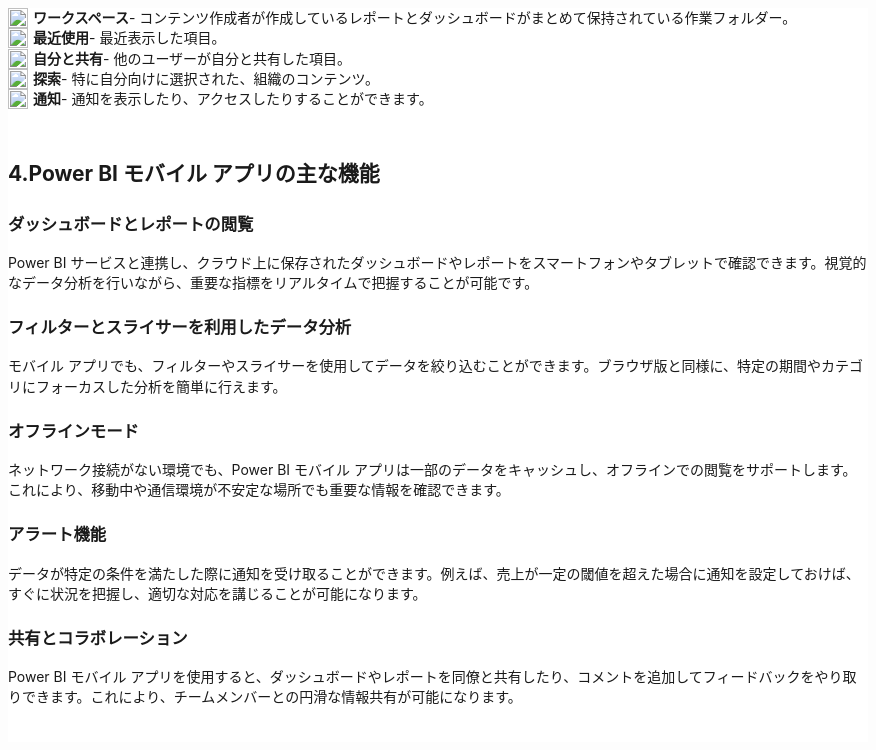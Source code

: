 <div style="display: flex; align-items: center;">
  <img src="workspace-icon.png" alt="" width="20" height="20" style="margin-right: 5px; border: none;">
  <strong>ワークスペース</strong> - コンテンツ作成者が作成しているレポートとダッシュボードがまとめて保持されている作業フォルダー。
</div>

<div style="display: flex; align-items: center;">
  <img src="recent-icon.png" alt="" width="20" height="20" style="margin-right: 5px; border: none;">
  <strong>最近使用</strong> - 最近表示した項目。
</div>

<div style="display: flex; align-items: center;">
  <img src="shared-icon.png" alt="" width="20" height="20" style="margin-right: 5px; border: none;">
  <strong>自分と共有</strong> - 他のユーザーが自分と共有した項目。
</div>

<div style="display: flex; align-items: center;">
  <img src="explore-icon.png" alt="" width="20" height="20" style="margin-right: 5px; border: none;">
  <strong>探索</strong> - 特に自分向けに選択された、組織のコンテンツ。
</div>

<div style="display: flex; align-items: center;">
  <img src="notification-icon.png" alt="" width="20" height="20" style="margin-right: 5px; border: none;">
  <strong>通知</strong> - 通知を表示したり、アクセスしたりすることができます。
</div>

</br>

## 4.Power BI モバイル アプリの主な機能

### ダッシュボードとレポートの閲覧
Power BI サービスと連携し、クラウド上に保存されたダッシュボードやレポートをスマートフォンやタブレットで確認できます。視覚的なデータ分析を行いながら、重要な指標をリアルタイムで把握することが可能です。

### フィルターとスライサーを利用したデータ分析
モバイル アプリでも、フィルターやスライサーを使用してデータを絞り込むことができます。ブラウザ版と同様に、特定の期間やカテゴリにフォーカスした分析を簡単に行えます。

### オフラインモード
ネットワーク接続がない環境でも、Power BI モバイル アプリは一部のデータをキャッシュし、オフラインでの閲覧をサポートします。これにより、移動中や通信環境が不安定な場所でも重要な情報を確認できます。

### アラート機能
データが特定の条件を満たした際に通知を受け取ることができます。例えば、売上が一定の閾値を超えた場合に通知を設定しておけば、すぐに状況を把握し、適切な対応を講じることが可能になります。

### 共有とコラボレーション
Power BI モバイル アプリを使用すると、ダッシュボードやレポートを同僚と共有したり、コメントを追加してフィードバックをやり取りできます。これにより、チームメンバーとの円滑な情報共有が可能になります。

</br>
